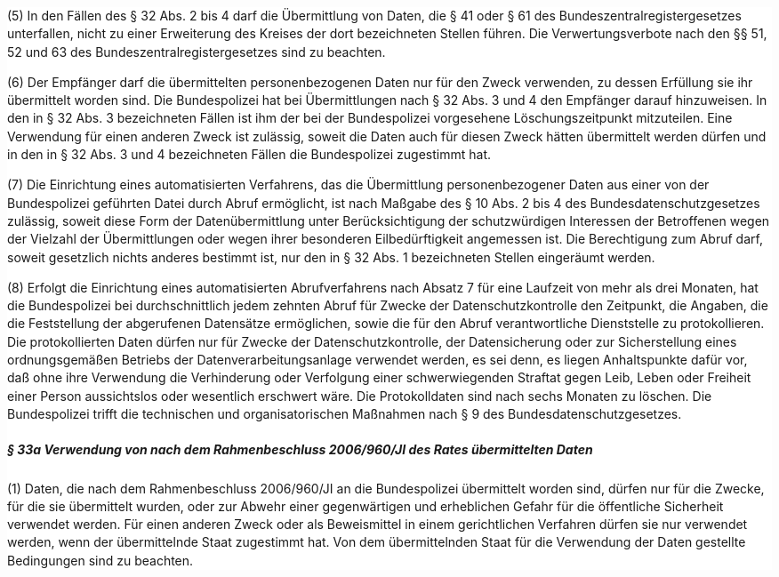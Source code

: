 (5) In den Fällen des § 32 Abs. 2 bis 4 darf die Übermittlung von
Daten, die § 41 oder § 61 des Bundeszentralregistergesetzes
unterfallen, nicht zu einer Erweiterung des Kreises der dort
bezeichneten Stellen führen. Die Verwertungsverbote nach den §§ 51, 52
und 63 des Bundeszentralregistergesetzes sind zu beachten.

(6) Der Empfänger darf die übermittelten personenbezogenen Daten nur
für den Zweck verwenden, zu dessen Erfüllung sie ihr übermittelt
worden sind. Die Bundespolizei hat bei Übermittlungen nach § 32 Abs. 3
und 4 den Empfänger darauf hinzuweisen. In den in § 32 Abs. 3
bezeichneten Fällen ist ihm der bei der Bundespolizei vorgesehene
Löschungszeitpunkt mitzuteilen. Eine Verwendung für einen anderen
Zweck ist zulässig, soweit die Daten auch für diesen Zweck hätten
übermittelt werden dürfen und in den in § 32 Abs. 3 und 4 bezeichneten
Fällen die Bundespolizei zugestimmt hat.

(7) Die Einrichtung eines automatisierten Verfahrens, das die
Übermittlung personenbezogener Daten aus einer von der Bundespolizei
geführten Datei durch Abruf ermöglicht, ist nach Maßgabe des § 10 Abs.
2 bis 4 des Bundesdatenschutzgesetzes zulässig, soweit diese Form der
Datenübermittlung unter Berücksichtigung der schutzwürdigen Interessen
der Betroffenen wegen der Vielzahl der Übermittlungen oder wegen ihrer
besonderen Eilbedürftigkeit angemessen ist. Die Berechtigung zum Abruf
darf, soweit gesetzlich nichts anderes bestimmt ist, nur den in § 32
Abs. 1 bezeichneten Stellen eingeräumt werden.

(8) Erfolgt die Einrichtung eines automatisierten Abrufverfahrens nach
Absatz 7 für eine Laufzeit von mehr als drei Monaten, hat die
Bundespolizei bei durchschnittlich jedem zehnten Abruf für Zwecke der
Datenschutzkontrolle den Zeitpunkt, die Angaben, die die Feststellung
der abgerufenen Datensätze ermöglichen, sowie die für den Abruf
verantwortliche Dienststelle zu protokollieren. Die protokollierten
Daten dürfen nur für Zwecke der Datenschutzkontrolle, der
Datensicherung oder zur Sicherstellung eines ordnungsgemäßen Betriebs
der Datenverarbeitungsanlage verwendet werden, es sei denn, es liegen
Anhaltspunkte dafür vor, daß ohne ihre Verwendung die Verhinderung
oder Verfolgung einer schwerwiegenden Straftat gegen Leib, Leben oder
Freiheit einer Person aussichtslos oder wesentlich erschwert wäre. Die
Protokolldaten sind nach sechs Monaten zu löschen. Die Bundespolizei
trifft die technischen und organisatorischen Maßnahmen nach § 9 des
Bundesdatenschutzgesetzes.


##### § 33a Verwendung von nach dem Rahmenbeschluss 2006/960/JI des Rates übermittelten Daten

(1) Daten, die nach dem Rahmenbeschluss 2006/960/JI an die
Bundespolizei übermittelt worden sind, dürfen nur für die Zwecke, für
die sie übermittelt wurden, oder zur Abwehr einer gegenwärtigen und
erheblichen Gefahr für die öffentliche Sicherheit verwendet werden.
Für einen anderen Zweck oder als Beweismittel in einem gerichtlichen
Verfahren dürfen sie nur verwendet werden, wenn der übermittelnde
Staat zugestimmt hat. Von dem übermittelnden Staat für die Verwendung
der Daten gestellte Bedingungen sind zu beachten.
